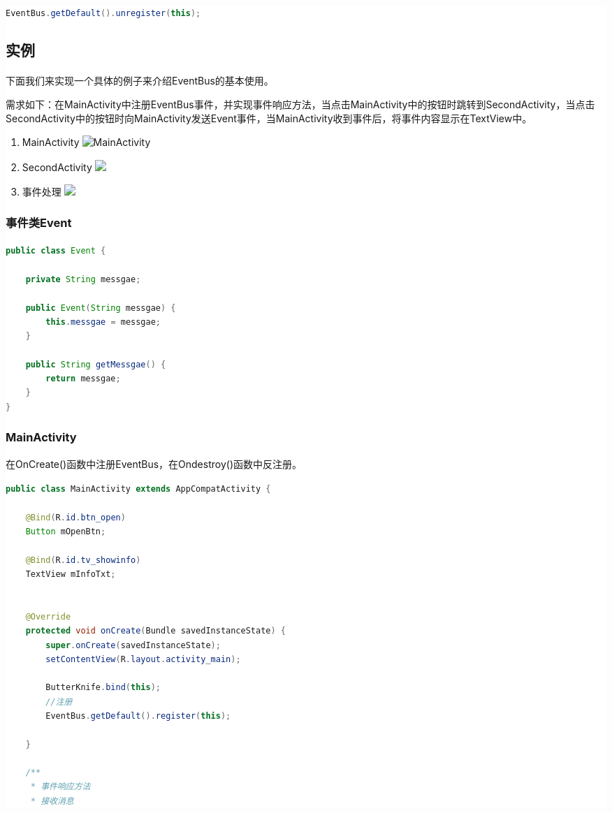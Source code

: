 ```Java
EventBus.getDefault().unregister(this);
```

## 实例

下面我们来实现一个具体的例子来介绍EventBus的基本使用。

需求如下：在MainActivity中注册EventBus事件，并实现事件响应方法，当点击MainActivity中的按钮时跳转到SecondActivity，当点击SecondActivity中的按钮时向MainActivity发送Event事件，当MainActivity收到事件后，将事件内容显示在TextView中。

1. MainActivity
![MainActivity](http://7xs7a3.com1.z0.glb.clouddn.com/EventBus_before.png)

2. SecondActivity
![](http://7xs7a3.com1.z0.glb.clouddn.com/EnventBus_middle.png)

3. 事件处理
![](http://7xs7a3.com1.z0.glb.clouddn.com/EventBus_Afer.png)

### 事件类Event

```Java
public class Event {

    private String messgae;

    public Event(String messgae) {
        this.messgae = messgae;
    }

    public String getMessgae() {
        return messgae;
    }
}
```

### MainActivity

在OnCreate()函数中注册EventBus，在Ondestroy()函数中反注册。

```Java
public class MainActivity extends AppCompatActivity {

    @Bind(R.id.btn_open)
    Button mOpenBtn;

    @Bind(R.id.tv_showinfo)
    TextView mInfoTxt;


    @Override
    protected void onCreate(Bundle savedInstanceState) {
        super.onCreate(savedInstanceState);
        setContentView(R.layout.activity_main);

        ButterKnife.bind(this);
        //注册
        EventBus.getDefault().register(this);

    }

    /**
     * 事件响应方法
     * 接收消息
```